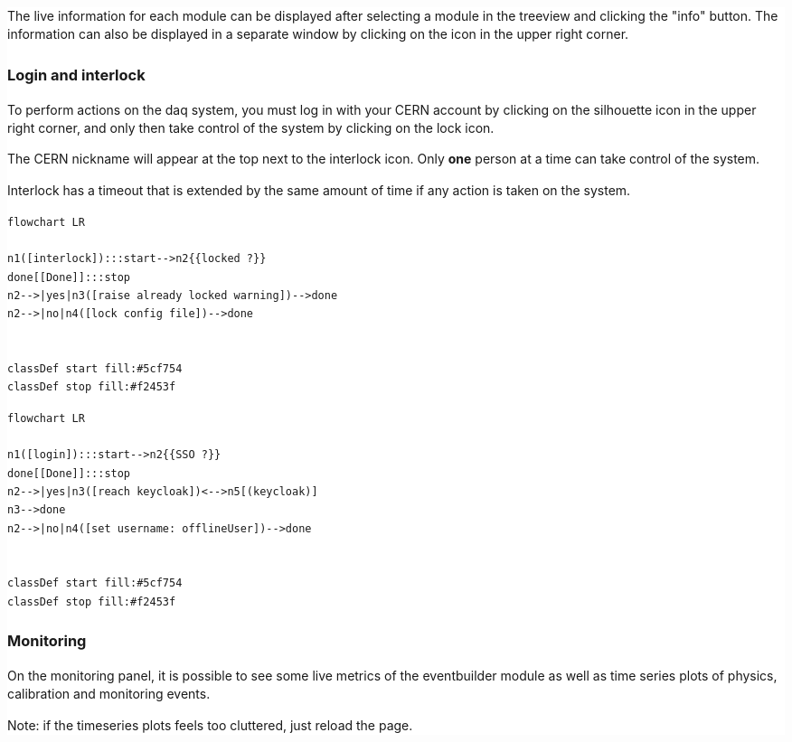 
The live information for each module can be displayed after selecting a module in the treeview and clicking the "info" button. The information can also be displayed in a separate window by clicking on the icon in the upper right corner.


### Login and interlock

To perform actions on the daq system, you must log in with your CERN account by clicking on the silhouette icon in the upper right corner, and only then take control of the system by clicking on the lock icon. 

The CERN nickname will appear at the top next to the interlock icon.
Only **one** person at a time can take control of the system.

Interlock has a timeout that is extended by the same amount of time if any action is taken on the system.
```mermaid
flowchart LR

n1([interlock]):::start-->n2{{locked ?}}
done[[Done]]:::stop
n2-->|yes|n3([raise already locked warning])-->done
n2-->|no|n4([lock config file])-->done


classDef start fill:#5cf754
classDef stop fill:#f2453f
```
```mermaid
flowchart LR

n1([login]):::start-->n2{{SSO ?}}
done[[Done]]:::stop
n2-->|yes|n3([reach keycloak])<-->n5[(keycloak)]
n3-->done
n2-->|no|n4([set username: offlineUser])-->done


classDef start fill:#5cf754
classDef stop fill:#f2453f
```


### Monitoring

On the monitoring panel, it is possible to see some live metrics of the eventbuilder module as well as time series plots of physics, calibration and monitoring events. 

Note: if the timeseries plots feels too cluttered, just reload the page.



